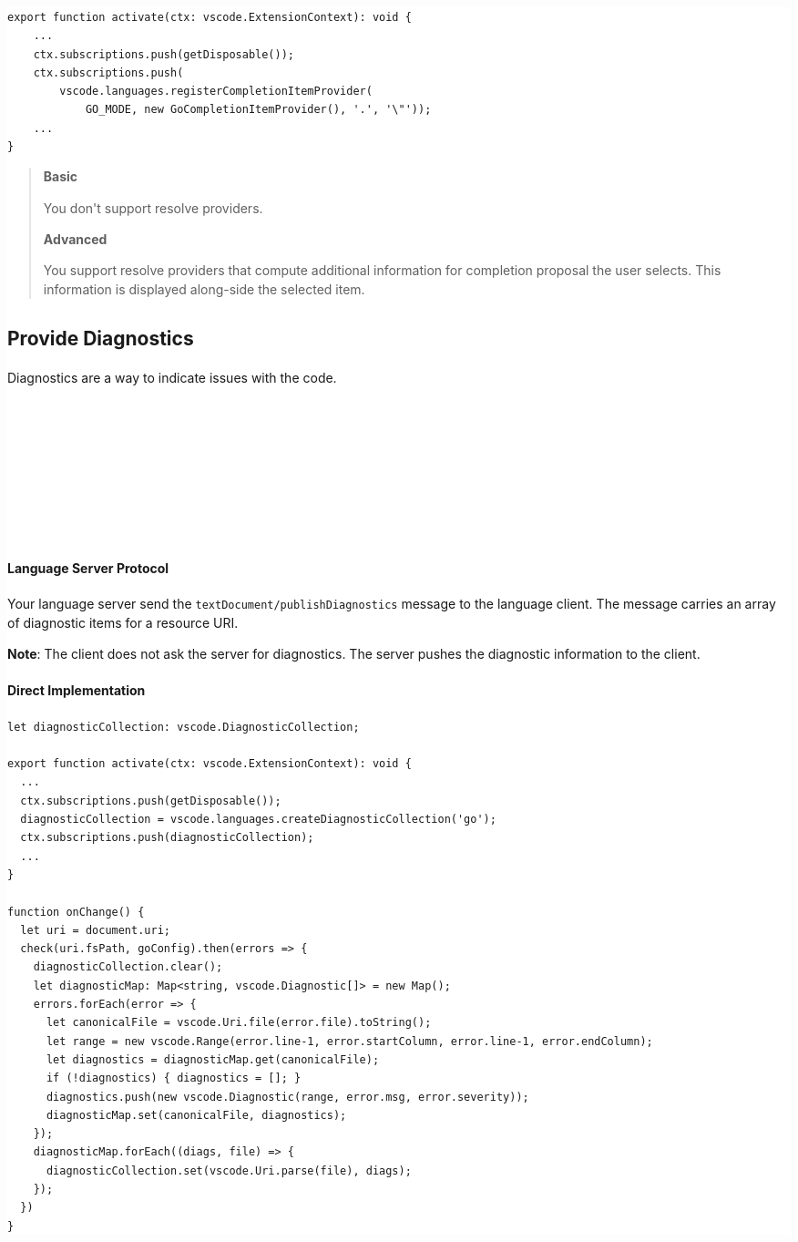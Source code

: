    export function activate(ctx: vscode.ExtensionContext): void {
        ...
        ctx.subscriptions.push(getDisposable());
        ctx.subscriptions.push(
            vscode.languages.registerCompletionItemProvider(
                GO_MODE, new GoCompletionItemProvider(), '.', '\"'));
        ...
    }

> **Basic**
>
> You don't support resolve providers.
>
> **Advanced**
>
> You support resolve providers that compute additional information for completion proposal the user selects. This information is displayed along-side the selected item.

## Provide Diagnostics

Diagnostics are a way to indicate issues with the code.

![Diagnostics at Work](../images/language-support/diagnostics.html)

#### Language Server Protocol

Your language server send the `textDocument/publishDiagnostics` message to the language client. The message carries an array of diagnostic items for a resource URI.

**Note**: The client does not ask the server for diagnostics. The server pushes the diagnostic information to the client.

#### Direct Implementation

    let diagnosticCollection: vscode.DiagnosticCollection;

    export function activate(ctx: vscode.ExtensionContext): void {
      ...
      ctx.subscriptions.push(getDisposable());
      diagnosticCollection = vscode.languages.createDiagnosticCollection('go');
      ctx.subscriptions.push(diagnosticCollection);
      ...
    }

    function onChange() {
      let uri = document.uri;
      check(uri.fsPath, goConfig).then(errors => {
        diagnosticCollection.clear();
        let diagnosticMap: Map<string, vscode.Diagnostic[]> = new Map();
        errors.forEach(error => {
          let canonicalFile = vscode.Uri.file(error.file).toString();
          let range = new vscode.Range(error.line-1, error.startColumn, error.line-1, error.endColumn);
          let diagnostics = diagnosticMap.get(canonicalFile);
          if (!diagnostics) { diagnostics = []; }
          diagnostics.push(new vscode.Diagnostic(range, error.msg, error.severity));
          diagnosticMap.set(canonicalFile, diagnostics);
        });
        diagnosticMap.forEach((diags, file) => {
          diagnosticCollection.set(vscode.Uri.parse(file), diags);
        });
      })
    }
